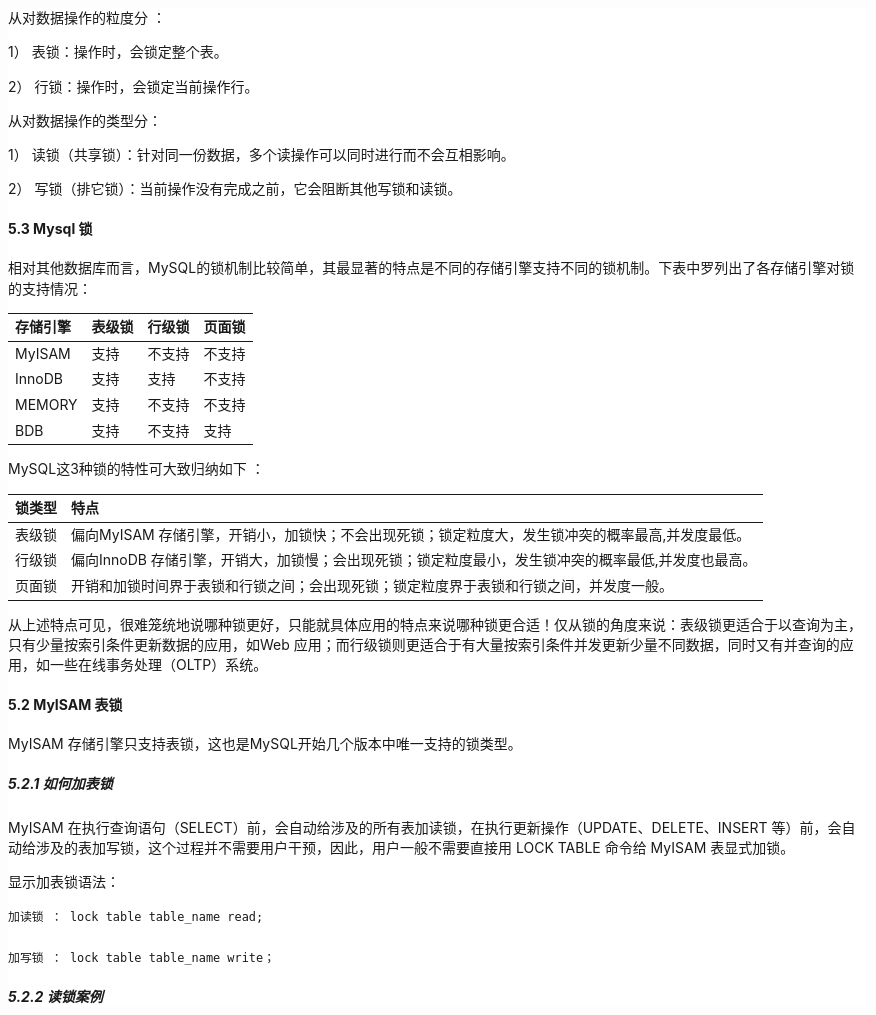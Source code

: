 从对数据操作的粒度分 ：

1） 表锁：操作时，会锁定整个表。

2） 行锁：操作时，会锁定当前操作行。

从对数据操作的类型分：

1） 读锁（共享锁）：针对同一份数据，多个读操作可以同时进行而不会互相影响。

2） 写锁（排它锁）：当前操作没有完成之前，它会阻断其他写锁和读锁。

#### 5.3 Mysql 锁

相对其他数据库而言，MySQL的锁机制比较简单，其最显著的特点是不同的存储引擎支持不同的锁机制。下表中罗列出了各存储引擎对锁的支持情况：

|存储引擎|表级锁|行级锁|页面锁|
| :-----| :-----| :-----| :-----|
|MyISAM|支持|不支持|不支持|
|InnoDB|支持|支持|不支持|
|MEMORY|支持|不支持|不支持|
|BDB|支持|不支持|支持|


MySQL这3种锁的特性可大致归纳如下 ：

|锁类型|特点|
| :-----| :-----|
|表级锁|偏向MyISAM 存储引擎，开销小，加锁快；不会出现死锁；锁定粒度大，发生锁冲突的概率最高,并发度最低。|
|行级锁|偏向InnoDB 存储引擎，开销大，加锁慢；会出现死锁；锁定粒度最小，发生锁冲突的概率最低,并发度也最高。|
|页面锁|开销和加锁时间界于表锁和行锁之间；会出现死锁；锁定粒度界于表锁和行锁之间，并发度一般。|


从上述特点可见，很难笼统地说哪种锁更好，只能就具体应用的特点来说哪种锁更合适！仅从锁的角度来说：表级锁更适合于以查询为主，只有少量按索引条件更新数据的应用，如Web 应用；而行级锁则更适合于有大量按索引条件并发更新少量不同数据，同时又有并查询的应用，如一些在线事务处理（OLTP）系统。

#### 5.2 MyISAM 表锁

MyISAM 存储引擎只支持表锁，这也是MySQL开始几个版本中唯一支持的锁类型。

##### 5.2.1 如何加表锁

MyISAM 在执行查询语句（SELECT）前，会自动给涉及的所有表加读锁，在执行更新操作（UPDATE、DELETE、INSERT 等）前，会自动给涉及的表加写锁，这个过程并不需要用户干预，因此，用户一般不需要直接用 LOCK TABLE 命令给 MyISAM 表显式加锁。

显示加表锁语法：

```
加读锁 ： lock table table_name read;

加写锁 ： lock table table_name write；

```

##### 5.2.2 读锁案例
